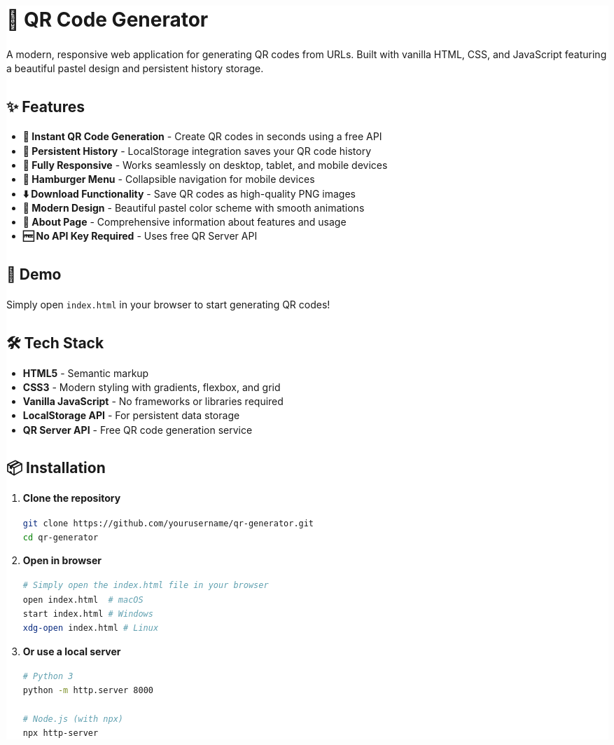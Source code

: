 # 🎨 QR Code Generator

A modern, responsive web application for generating QR codes from URLs. Built with vanilla HTML, CSS, and JavaScript featuring a beautiful pastel design and persistent history storage.

## ✨ Features

- **🚀 Instant QR Code Generation** - Create QR codes in seconds using a free API
- **💾 Persistent History** - LocalStorage integration saves your QR code history
- **📱 Fully Responsive** - Works seamlessly on desktop, tablet, and mobile devices
- **🍔 Hamburger Menu** - Collapsible navigation for mobile devices
- **⬇️ Download Functionality** - Save QR codes as high-quality PNG images
- **🎨 Modern Design** - Beautiful pastel color scheme with smooth animations
- **📄 About Page** - Comprehensive information about features and usage
- **🆓 No API Key Required** - Uses free QR Server API

## 🎯 Demo

Simply open `index.html` in your browser to start generating QR codes!

## 🛠️ Tech Stack

- **HTML5** - Semantic markup
- **CSS3** - Modern styling with gradients, flexbox, and grid
- **Vanilla JavaScript** - No frameworks or libraries required
- **LocalStorage API** - For persistent data storage
- **QR Server API** - Free QR code generation service

## 📦 Installation

1. **Clone the repository**
   ```bash
   git clone https://github.com/yourusername/qr-generator.git
   cd qr-generator
   ```

2. **Open in browser**
   ```bash
   # Simply open the index.html file in your browser
   open index.html  # macOS
   start index.html # Windows
   xdg-open index.html # Linux
   ```

3. **Or use a local server**
   ```bash
   # Python 3
   python -m http.server 8000
   
   # Node.js (with npx)
   npx http-server
   ```
